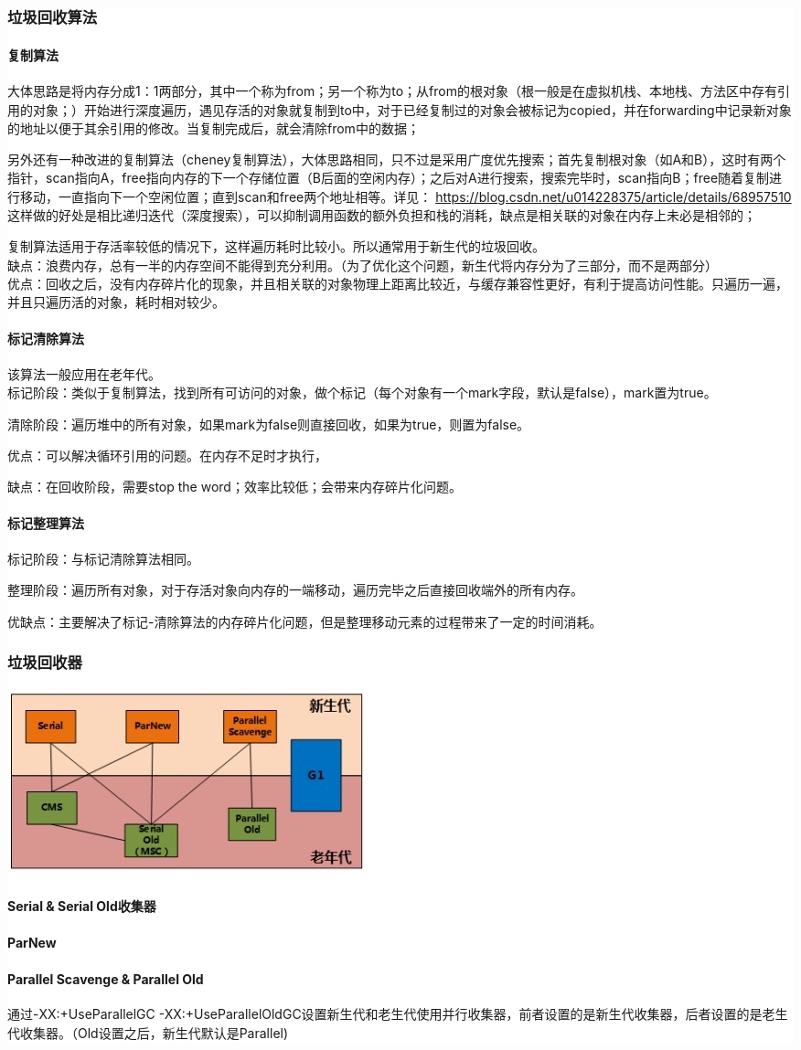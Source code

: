 
### 垃圾回收算法

#### 复制算法
大体思路是将内存分成1：1两部分，其中一个称为from；另一个称为to；从from的根对象（根一般是在虚拟机栈、本地栈、方法区中存有引用的对象；）开始进行深度遍历，遇见存活的对象就复制到to中，对于已经复制过的对象会被标记为copied，并在forwarding中记录新对象的地址以便于其余引用的修改。当复制完成后，就会清除from中的数据；

另外还有一种改进的复制算法（cheney复制算法），大体思路相同，只不过是采用广度优先搜索；首先复制根对象（如A和B），这时有两个指针，scan指向A，free指向内存的下一个存储位置（B后面的空闲内存）；之后对A进行搜索，搜索完毕时，scan指向B；free随着复制进行移动，一直指向下一个空闲位置；直到scan和free两个地址相等。详见：
https://blog.csdn.net/u014228375/article/details/68957510 这样做的好处是相比递归迭代（深度搜索），可以抑制调用函数的额外负担和栈的消耗，缺点是相关联的对象在内存上未必是相邻的；

复制算法适用于存活率较低的情况下，这样遍历耗时比较小。所以通常用于新生代的垃圾回收。<br>
缺点：浪费内存，总有一半的内存空间不能得到充分利用。（为了优化这个问题，新生代将内存分为了三部分，而不是两部分）<br>
优点：回收之后，没有内存碎片化的现象，并且相关联的对象物理上距离比较近，与缓存兼容性更好，有利于提高访问性能。只遍历一遍，并且只遍历活的对象，耗时相对较少。


#### 标记清除算法
该算法一般应用在老年代。<br>
标记阶段：类似于复制算法，找到所有可访问的对象，做个标记（每个对象有一个mark字段，默认是false），mark置为true。

清除阶段：遍历堆中的所有对象，如果mark为false则直接回收，如果为true，则置为false。

优点：可以解决循环引用的问题。在内存不足时才执行，

缺点：在回收阶段，需要stop the word；效率比较低；会带来内存碎片化问题。

#### 标记整理算法
标记阶段：与标记清除算法相同。

整理阶段：遍历所有对象，对于存活对象向内存的一端移动，遍历完毕之后直接回收端外的所有内存。

优缺点：主要解决了标记-清除算法的内存碎片化问题，但是整理移动元素的过程带来了一定的时间消耗。

### 垃圾回收器
![垃圾回收器](/my_docs/java/images/5-1.jpg)

#### Serial & Serial Old收集器

#### ParNew

#### Parallel Scavenge & Parallel Old
通过-XX:+UseParallelGC -XX:+UseParallelOldGC设置新生代和老生代使用并行收集器，前者设置的是新生代收集器，后者设置的是老生代收集器。（Old设置之后，新生代默认是Parallel)
